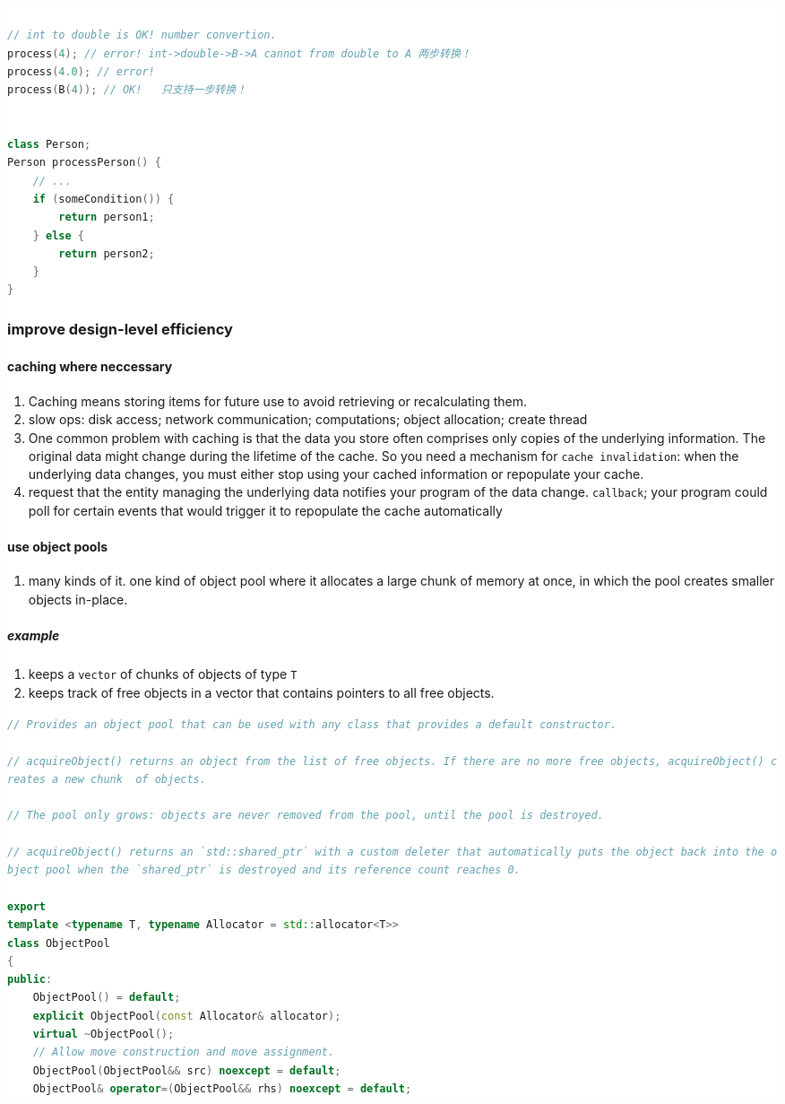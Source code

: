 ```cpp

// int to double is OK! number convertion.
process(4); // error! int->double->B->A cannot from double to A 两步转换！ 
process(4.0); // error!
process(B(4)); // OK!   只支持一步转换！


class Person;
Person processPerson() {
    // ...
    if (someCondition()) {
        return person1;
    } else {
        return person2;
    }
}

```

### improve design-level efficiency

#### caching where neccessary
1. Caching means storing items for future use to avoid retrieving or recalculating them.
2. slow ops: disk access; network communication; computations; object allocation; create thread
3. One common problem with caching is that the data you store often comprises only copies of the underlying information. The original data might change during the lifetime of the cache. So  you need a mechanism for `cache invalidation`: when the underlying data changes, you must either stop using your cached information or repopulate your cache.
4. request that the entity managing the underlying data notifies your program of the data change. `callback`; your program could poll for certain events that would trigger it to repopulate the cache automatically


#### use object pools
1. many kinds of it. one kind of object pool where it allocates a large chunk of memory at once, in which the pool creates smaller objects in-place. 

##### example
1.  keeps a `vector` of chunks of objects of type `T`
2.  keeps track of free objects in a vector that contains pointers to all free objects. 

```cpp
// Provides an object pool that can be used with any class that provides a default constructor.

// acquireObject() returns an object from the list of free objects. If there are no more free objects, acquireObject() creates a new chunk  of objects.

// The pool only grows: objects are never removed from the pool, until the pool is destroyed.

// acquireObject() returns an `std::shared_ptr` with a custom deleter that automatically puts the object back into the object pool when the `shared_ptr` is destroyed and its reference count reaches 0.

export
template <typename T, typename Allocator = std::allocator<T>>
class ObjectPool
{
public:
    ObjectPool() = default;
    explicit ObjectPool(const Allocator& allocator);
    virtual ~ObjectPool();
    // Allow move construction and move assignment.
    ObjectPool(ObjectPool&& src) noexcept = default;
    ObjectPool& operator=(ObjectPool&& rhs) noexcept = default;
```